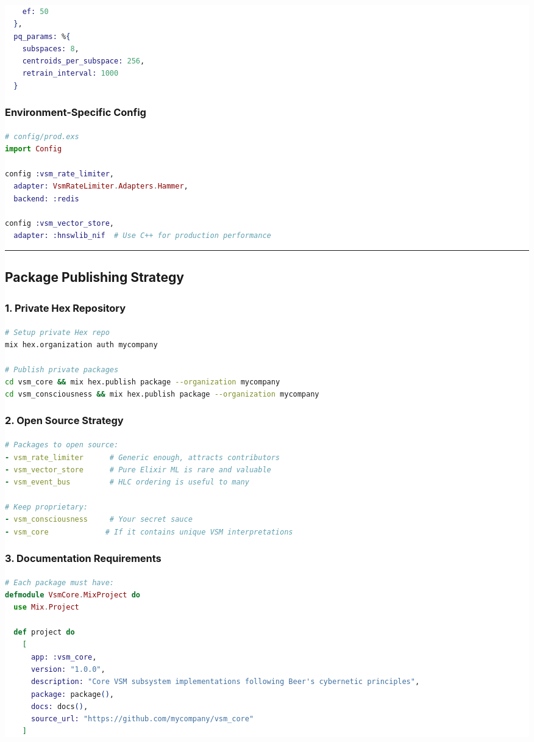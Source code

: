 ```elixir
    ef: 50
  },
  pq_params: %{
    subspaces: 8,
    centroids_per_subspace: 256,
    retrain_interval: 1000
  }
```

### Environment-Specific Config
```elixir
# config/prod.exs
import Config

config :vsm_rate_limiter,
  adapter: VsmRateLimiter.Adapters.Hammer,
  backend: :redis

config :vsm_vector_store,
  adapter: :hnswlib_nif  # Use C++ for production performance
```

---

## Package Publishing Strategy

### 1. Private Hex Repository
```bash
# Setup private Hex repo
mix hex.organization auth mycompany

# Publish private packages
cd vsm_core && mix hex.publish package --organization mycompany
cd vsm_consciousness && mix hex.publish package --organization mycompany
```

### 2. Open Source Strategy
```yaml
# Packages to open source:
- vsm_rate_limiter      # Generic enough, attracts contributors
- vsm_vector_store      # Pure Elixir ML is rare and valuable
- vsm_event_bus         # HLC ordering is useful to many

# Keep proprietary:
- vsm_consciousness     # Your secret sauce
- vsm_core             # If it contains unique VSM interpretations
```

### 3. Documentation Requirements
```elixir
# Each package must have:
defmodule VsmCore.MixProject do
  use Mix.Project

  def project do
    [
      app: :vsm_core,
      version: "1.0.0",
      description: "Core VSM subsystem implementations following Beer's cybernetic principles",
      package: package(),
      docs: docs(),
      source_url: "https://github.com/mycompany/vsm_core"
    ]
```